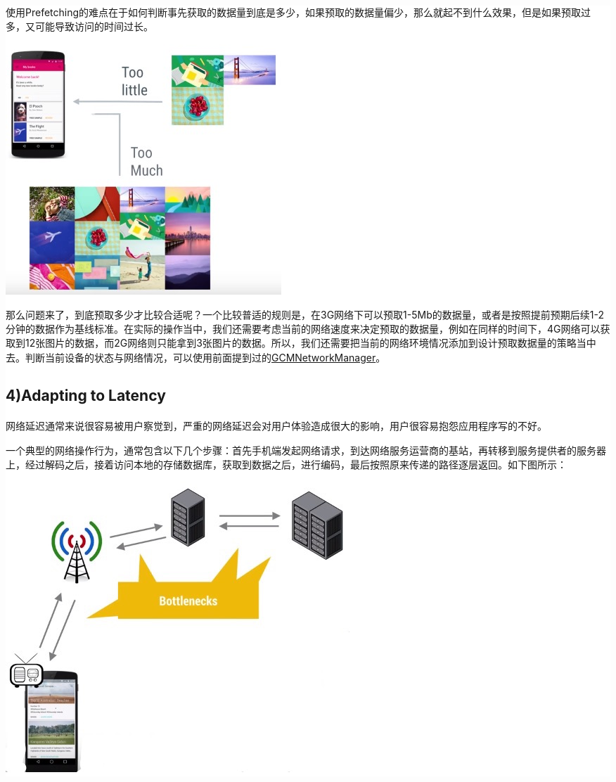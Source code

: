 使用Prefetching的难点在于如何判断事先获取的数据量到底是多少，如果预取的数据量偏少，那么就起不到什么效果，但是如果预取过多，又可能导致访问的时间过长。

![android_perf_4_prefetching_tricky](/images/android_perf_4_prefetching_tricky.png)

那么问题来了，到底预取多少才比较合适呢？一个比较普适的规则是，在3G网络下可以预取1-5Mb的数据量，或者是按照提前预期后续1-2分钟的数据作为基线标准。在实际的操作当中，我们还需要考虑当前的网络速度来决定预取的数据量，例如在同样的时间下，4G网络可以获取到12张图片的数据，而2G网络则只能拿到3张图片的数据。所以，我们还需要把当前的网络环境情况添加到设计预取数据量的策略当中去。判断当前设备的状态与网络情况，可以使用前面提到过的[GCMNetworkManager](https://developers.google.com/android/reference/com/google/android/gms/gcm/GcmNetworkManager)。

## 4)Adapting to Latency
网络延迟通常来说很容易被用户察觉到，严重的网络延迟会对用户体验造成很大的影响，用户很容易抱怨应用程序写的不好。

一个典型的网络操作行为，通常包含以下几个步骤：首先手机端发起网络请求，到达网络服务运营商的基站，再转移到服务提供者的服务器上，经过解码之后，接着访问本地的存储数据库，获取到数据之后，进行编码，最后按照原来传递的路径逐层返回。如下图所示：

![android_perf_4_network_latency](/images/android_perf_4_network_latency.png)
